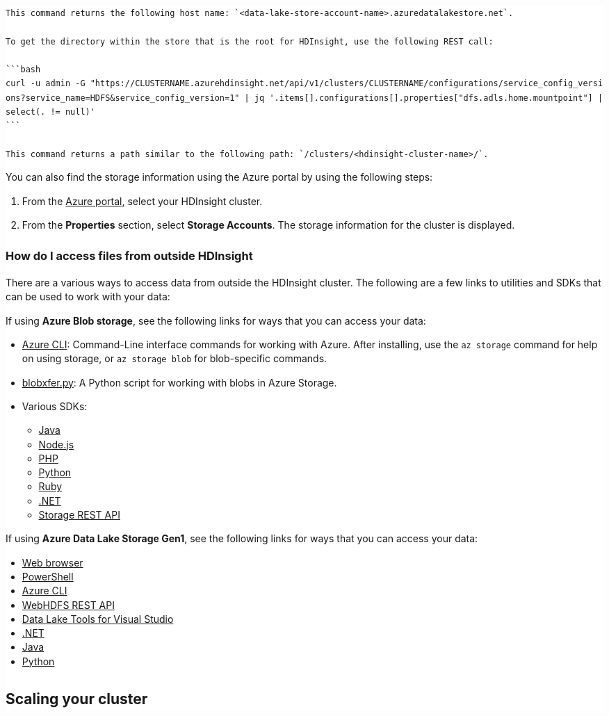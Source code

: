     This command returns the following host name: `<data-lake-store-account-name>.azuredatalakestore.net`.

    To get the directory within the store that is the root for HDInsight, use the following REST call:

    ```bash
    curl -u admin -G "https://CLUSTERNAME.azurehdinsight.net/api/v1/clusters/CLUSTERNAME/configurations/service_config_versions?service_name=HDFS&service_config_version=1" | jq '.items[].configurations[].properties["dfs.adls.home.mountpoint"] | select(. != null)'
    ```

    This command returns a path similar to the following path: `/clusters/<hdinsight-cluster-name>/`.

You can also find the storage information using the Azure portal by using the following steps:

1. From the [Azure portal](https://portal.azure.com/), select your HDInsight cluster.

2. From the **Properties** section, select **Storage Accounts**. The storage information for the cluster is displayed.

### How do I access files from outside HDInsight

There are a various ways to access data from outside the HDInsight cluster. The following are a few links to utilities and SDKs that can be used to work with your data:

If using __Azure Blob storage__, see the following links for ways that you can access your data:

* [Azure CLI](/cli/azure/install-az-cli2): Command-Line interface commands for working with Azure. After installing, use the `az storage` command for help on using storage, or `az storage blob` for blob-specific commands.
* [blobxfer.py](https://github.com/Azure/blobxfer): A Python script for working with blobs in Azure Storage.
* Various SDKs:

    * [Java](https://github.com/Azure/azure-sdk-for-java)
    * [Node.js](https://github.com/Azure/azure-sdk-for-node)
    * [PHP](https://github.com/Azure/azure-sdk-for-php)
    * [Python](https://github.com/Azure/azure-sdk-for-python)
    * [Ruby](https://github.com/Azure/azure-sdk-for-ruby)
    * [.NET](https://github.com/Azure/azure-sdk-for-net)
    * [Storage REST API](/rest/api/storageservices/Blob-Service-REST-API)

If using __Azure Data Lake Storage Gen1__, see the following links for ways that you can access your data:

* [Web browser](../data-lake-store/data-lake-store-get-started-portal.md)
* [PowerShell](../data-lake-store/data-lake-store-get-started-powershell.md)
* [Azure CLI](../data-lake-store/data-lake-store-get-started-cli-2.0.md)
* [WebHDFS REST API](../data-lake-store/data-lake-store-get-started-rest-api.md)
* [Data Lake Tools for Visual Studio](https://www.microsoft.com/download/details.aspx?id=49504)
* [.NET](../data-lake-store/data-lake-store-get-started-net-sdk.md)
* [Java](../data-lake-store/data-lake-store-get-started-java-sdk.md)
* [Python](../data-lake-store/data-lake-store-get-started-python.md)

## <a name="scaling"></a>Scaling your cluster

